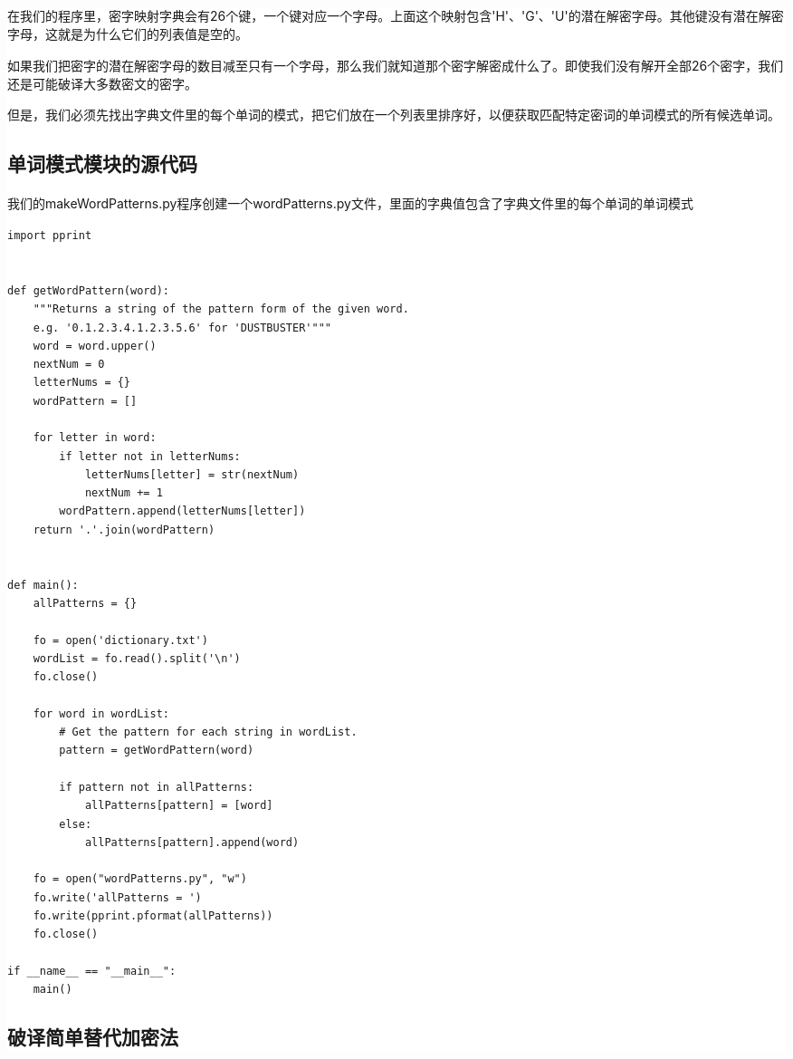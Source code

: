 
在我们的程序里，密字映射字典会有26个键，一个键对应一个字母。上面这个映射包含'H'、'G'、'U'的潜在解密字母。其他键没有潜在解密字母，这就是为什么它们的列表值是空的。

如果我们把密字的潜在解密字母的数目减至只有一个字母，那么我们就知道那个密字解密成什么了。即使我们没有解开全部26个密字，我们还是可能破译大多数密文的密字。

但是，我们必须先找出字典文件里的每个单词的模式，把它们放在一个列表里排序好，以便获取匹配特定密词的单词模式的所有候选单词。

## 单词模式模块的源代码

我们的makeWordPatterns.py程序创建一个wordPatterns.py文件，里面的字典值包含了字典文件里的每个单词的单词模式

    import pprint
    
    
    def getWordPattern(word):
        """Returns a string of the pattern form of the given word.
        e.g. '0.1.2.3.4.1.2.3.5.6' for 'DUSTBUSTER'"""
        word = word.upper()
        nextNum = 0
        letterNums = {}
        wordPattern = []
    
        for letter in word:
            if letter not in letterNums:
                letterNums[letter] = str(nextNum)
                nextNum += 1
            wordPattern.append(letterNums[letter])
        return '.'.join(wordPattern)
    
    
    def main():
        allPatterns = {}
    
        fo = open('dictionary.txt')
        wordList = fo.read().split('\n')
        fo.close()
    
        for word in wordList:
            # Get the pattern for each string in wordList.
            pattern = getWordPattern(word)
    
            if pattern not in allPatterns:
                allPatterns[pattern] = [word]
            else:
                allPatterns[pattern].append(word)
    
        fo = open("wordPatterns.py", "w")
        fo.write('allPatterns = ')
        fo.write(pprint.pformat(allPatterns))
        fo.close()
    
    if __name__ == "__main__":
        main()

## 破译简单替代加密法

